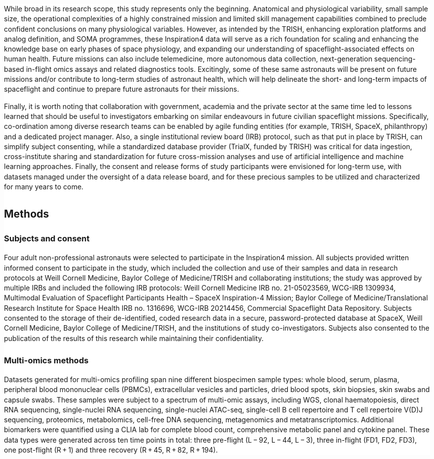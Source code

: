 While broad in its research scope, this study represents only the beginning. Anatomical and physiological variability, small sample size, the operational complexities of a highly constrained mission and limited skill management capabilities combined to preclude confident conclusions on many physiological variables. However, as intended by the TRISH, enhancing exploration platforms and analog definition, and SOMA programmes, these Inspiration4 data will serve as a rich foundation for scaling and enhancing the knowledge base on early phases of space physiology, and expanding our understanding of spaceflight-associated effects on human health. Future missions can also include telemedicine, more autonomous data collection, next-generation sequencing-based in-flight omics assays and related diagnostics tools. Excitingly, some of these same astronauts will be present on future missions and/or contribute to long-term studies of astronaut health, which will help delineate the short- and long-term impacts of spaceflight and continue to prepare future astronauts for their missions.

Finally, it is worth noting that collaboration with government, academia and the private sector at the same time led to lessons learned that should be useful to investigators embarking on similar endeavours in future civilian spaceflight missions. Specifically, co-ordination among diverse research teams can be enabled by agile funding entities (for example, TRISH, SpaceX, philanthropy) and a dedicated project manager. Also, a single institutional review board (IRB) protocol, such as that put in place by TRISH, can simplify subject consenting, while a standardized database provider (TrialX, funded by TRISH) was critical for data ingestion, cross-institute sharing and standardization for future cross-mission analyses and use of artificial intelligence and machine learning approaches. Finally, the consent and release forms of study participants were envisioned for long-term use, with datasets managed under the oversight of a data release board, and for these precious samples to be utilized and characterized for many years to come.

## Methods

### Subjects and consent

Four adult non-professional astronauts were selected to participate in the Inspiration4 mission. All subjects provided written informed consent to participate in the study, which included the collection and use of their samples and data in research protocols at Weill Cornell Medicine, Baylor College of Medicine/TRISH and collaborating institutions; the study was approved by multiple IRBs and included the following IRB protocols: Weill Cornell Medicine IRB no. 21-05023569, WCG-IRB 1309934, Multimodal Evaluation of Spaceflight Participants Health – SpaceX Inspiration-4 Mission; Baylor College of Medicine/Translational Research Institute for Space Health IRB no. 1316696, WCG-IRB 20214456, Commercial Spaceflight Data Repository. Subjects consented to the storage of their de-identified, coded research data in a secure, password-protected database at SpaceX, Weill Cornell Medicine, Baylor College of Medicine/TRISH, and the institutions of study co-investigators. Subjects also consented to the publication of the results of this research while maintaining their confidentiality.

### Multi-omics methods

Datasets generated for multi-omics profiling span nine different biospecimen sample types: whole blood, serum, plasma, peripheral blood mononuclear cells (PBMCs), extracellular vesicles and particles, dried blood spots, skin biopsies, skin swabs and capsule swabs. These samples were subject to a spectrum of multi-omic assays, including WGS, clonal haematopoiesis, direct RNA sequencing, single-nuclei RNA sequencing, single-nuclei ATAC-seq, single-cell B cell repertoire and T cell repertoire V(D)J sequencing, proteomics, metabolomics, cell-free DNA sequencing, metagenomics and metatranscriptomics. Additional biomarkers were quantified using a CLIA lab for complete blood count, comprehensive metabolic panel and cytokine panel. These data types were generated across ten time points in total: three pre-flight (L − 92, L − 44, L − 3), three in-flight (FD1, FD2, FD3), one post-flight (R + 1) and three recovery (R + 45, R + 82, R + 194).
